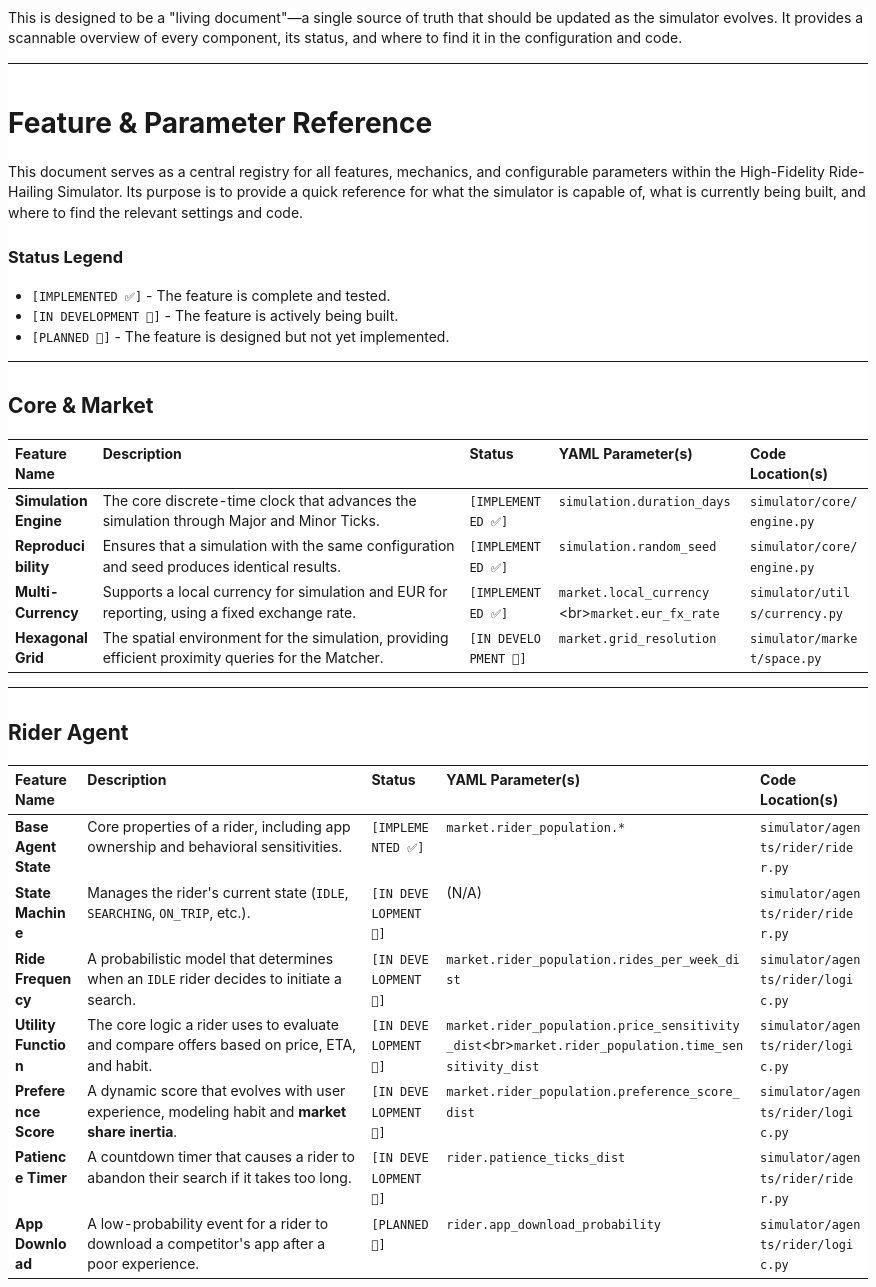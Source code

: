 This is designed to be a "living document"—a single source of truth that should be updated as the simulator evolves. It provides a scannable overview of every component, its status, and where to find it in the configuration and code.

-----

# Feature & Parameter Reference

This document serves as a central registry for all features, mechanics, and configurable parameters within the High-Fidelity Ride-Hailing Simulator. Its purpose is to provide a quick reference for what the simulator is capable of, what is currently being built, and where to find the relevant settings and code.

### Status Legend

  * `[IMPLEMENTED ✅]` - The feature is complete and tested.
  * `[IN DEVELOPMENT 🚧]` - The feature is actively being built.
  * `[PLANNED 📝]` - The feature is designed but not yet implemented.

-----

## Core & Market

| Feature Name | Description | Status | YAML Parameter(s) | Code Location(s) |
| :--- | :--- | :--- | :--- | :--- |
| **Simulation Engine** | The core discrete-time clock that advances the simulation through Major and Minor Ticks. | `[IMPLEMENTED ✅]` | `simulation.duration_days` | `simulator/core/engine.py` |
| **Reproducibility** | Ensures that a simulation with the same configuration and seed produces identical results. | `[IMPLEMENTED ✅]` | `simulation.random_seed` | `simulator/core/engine.py` |
| **Multi-Currency** | Supports a local currency for simulation and EUR for reporting, using a fixed exchange rate. | `[IMPLEMENTED ✅]` | `market.local_currency`\<br\>`market.eur_fx_rate` | `simulator/utils/currency.py` |
| **Hexagonal Grid** | The spatial environment for the simulation, providing efficient proximity queries for the Matcher. | `[IN DEVELOPMENT 🚧]` | `market.grid_resolution` | `simulator/market/space.py` |

-----

## Rider Agent

| Feature Name | Description | Status | YAML Parameter(s) | Code Location(s) |
| :--- | :--- | :--- | :--- | :--- |
| **Base Agent State** | Core properties of a rider, including app ownership and behavioral sensitivities. | `[IMPLEMENTED ✅]` | `market.rider_population.*` | `simulator/agents/rider/rider.py` |
| **State Machine**| Manages the rider's current state (`IDLE`, `SEARCHING`, `ON_TRIP`, etc.). | `[IN DEVELOPMENT 🚧]` | (N/A) | `simulator/agents/rider/rider.py` |
| **Ride Frequency**| A probabilistic model that determines when an `IDLE` rider decides to initiate a search. | `[IN DEVELOPMENT 🚧]` | `market.rider_population.rides_per_week_dist` | `simulator/agents/rider/logic.py` |
| **Utility Function** | The core logic a rider uses to evaluate and compare offers based on price, ETA, and habit. | `[IN DEVELOPMENT 🚧]` | `market.rider_population.price_sensitivity_dist`\<br\>`market.rider_population.time_sensitivity_dist` | `simulator/agents/rider/logic.py` |
| **Preference Score** | A dynamic score that evolves with user experience, modeling habit and **market share inertia**. | `[IN DEVELOPMENT 🚧]` | `market.rider_population.preference_score_dist` | `simulator/agents/rider/logic.py` |
| **Patience Timer** | A countdown timer that causes a rider to abandon their search if it takes too long. | `[IN DEVELOPMENT 🚧]` | `rider.patience_ticks_dist` | `simulator/agents/rider/rider.py` |
| **App Download** | A low-probability event for a rider to download a competitor's app after a poor experience. | `[PLANNED 📝]` | `rider.app_download_probability` | `simulator/agents/rider/logic.py` |
